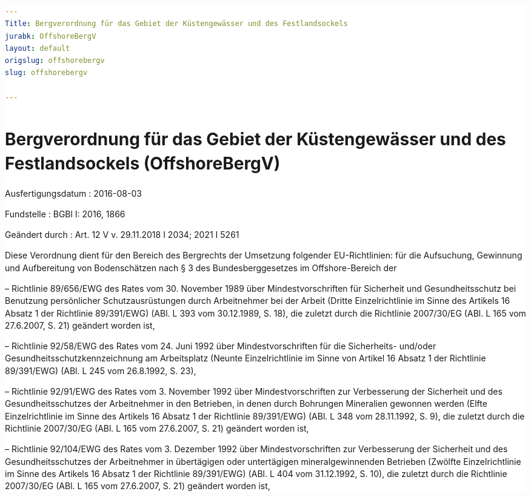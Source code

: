 ```yaml
---
Title: Bergverordnung für das Gebiet der Küstengewässer und des Festlandsockels
jurabk: OffshoreBergV
layout: default
origslug: offshorebergv
slug: offshorebergv

---
```


# Bergverordnung für das Gebiet der Küstengewässer und des Festlandsockels (OffshoreBergV)

Ausfertigungsdatum
:   2016-08-03

Fundstelle
:   BGBl I: 2016, 1866

Geändert durch
:   Art. 12 V v. 29.11.2018 I 2034; 2021 I 5261

Diese Verordnung dient für den Bereich des Bergrechts der Umsetzung
folgender EU-Richtlinien:
für die Aufsuchung, Gewinnung und Aufbereitung von Bodenschätzen nach
§ 3 des Bundesberggesetzes im Offshore-Bereich der

–   Richtlinie 89/656/EWG des Rates vom 30. November 1989 über
    Mindestvorschriften für Sicherheit und Gesundheitsschutz bei Benutzung
    persönlicher Schutzausrüstungen durch Arbeitnehmer bei der Arbeit
    (Dritte Einzelrichtlinie im Sinne des Artikels 16 Absatz 1 der
    Richtlinie 89/391/EWG) (ABl. L 393 vom 30.12.1989, S. 18), die zuletzt
    durch die Richtlinie 2007/30/EG (ABl. L 165 vom 27.6.2007, S. 21)
    geändert worden ist,


–   Richtlinie 92/58/EWG des Rates vom 24. Juni 1992 über
    Mindestvorschriften für die Sicherheits- und/oder
    Gesundheitsschutzkennzeichnung am Arbeitsplatz (Neunte
    Einzelrichtlinie im Sinne von Artikel 16 Absatz 1 der Richtlinie
    89/391/EWG) (ABl. L 245 vom 26.8.1992, S. 23),


–   Richtlinie 92/91/EWG des Rates vom 3. November 1992 über
    Mindestvorschriften zur Verbesserung der Sicherheit und des
    Gesundheitsschutzes der Arbeitnehmer in den Betrieben, in denen durch
    Bohrungen Mineralien gewonnen werden (Elfte Einzelrichtlinie im Sinne
    des Artikels 16 Absatz 1 der Richtlinie 89/391/EWG) (ABl. L 348 vom
    28\.11.1992, S. 9), die zuletzt durch die Richtlinie 2007/30/EG (ABl. L
    165 vom 27.6.2007, S. 21) geändert worden ist,


–   Richtlinie 92/104/EWG des Rates vom 3. Dezember 1992 über
    Mindestvorschriften zur Verbesserung der Sicherheit und des
    Gesundheitsschutzes der Arbeitnehmer in übertägigen oder untertägigen
    mineralgewinnenden Betrieben (Zwölfte Einzelrichtlinie im Sinne des
    Artikels 16 Absatz 1 der Richtlinie 89/391/EWG) (ABl. L 404 vom
    31\.12.1992, S. 10), die zuletzt durch die Richtlinie 2007/30/EG (ABl.
    L 165 vom 27.6.2007, S. 21) geändert worden ist,
